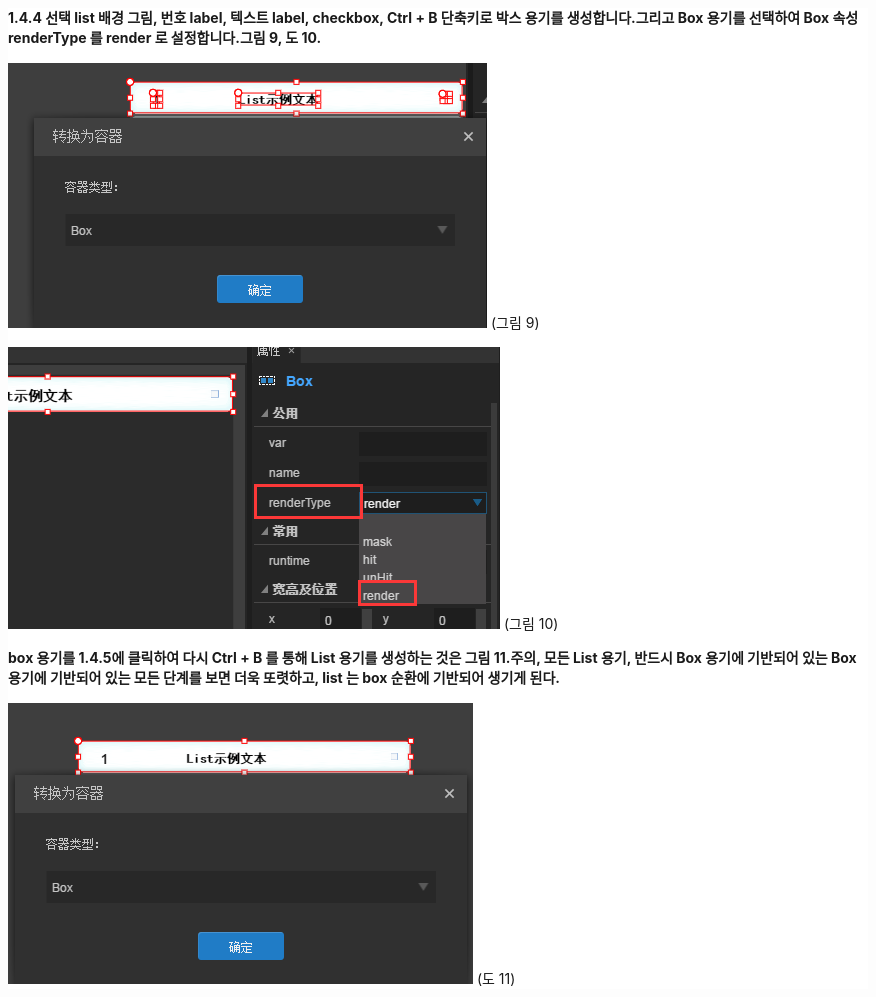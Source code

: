 ​**1.4.4 선택 list 배경 그림, 번호 label, 텍스트 label, checkbox, Ctrl + B 단축키로 박스 용기를 생성합니다.그리고 Box 용기를 선택하여 Box 속성 renderType 를 render 로 설정합니다.그림 9, 도 10.**

​![9](img/9.png)
(그림 9)

​![10](img/10.png)
(그림 10)

​**box 용기를 1.4.5에 클릭하여 다시 Ctrl + B 를 통해 List 용기를 생성하는 것은 그림 11.주의, 모든 List 용기, 반드시 Box 용기에 기반되어 있는 Box 용기에 기반되어 있는 모든 단계를 보면 더욱 또렷하고, list 는 box 순환에 기반되어 생기게 된다.**

​![11](img/11.png)
(도 11)
